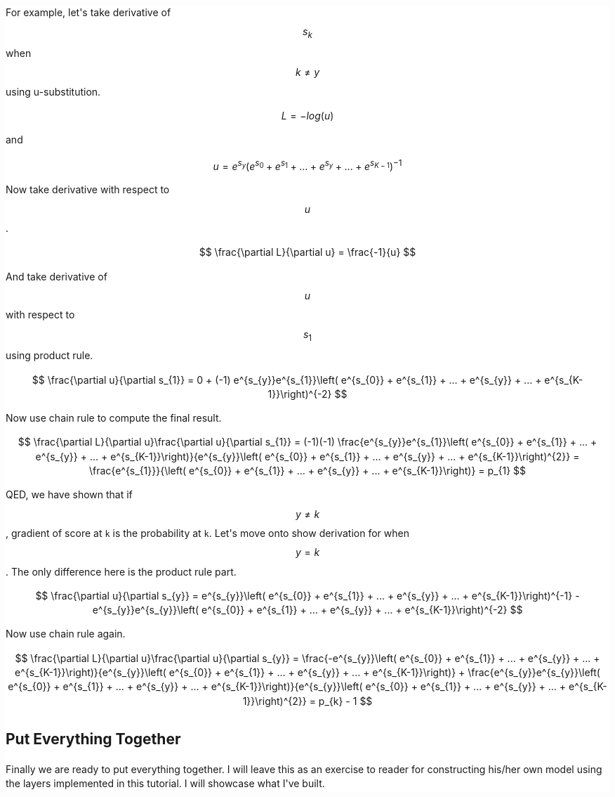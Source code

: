 For example, let's take derivative of $$s_{k}$$ when $$k \neq y$$ using u-substitution.

$$
L = -log\left(u\right)
$$

and

$$
u = e^{s_{y}}\left( e^{s_{0}} + e^{s_{1}} + ... + e^{s_{y}} + ... + e^{s_{K-1}}\right)^{-1}
$$

Now take derivative with respect to $$u$$.

$$
\frac{\partial L}{\partial u} = \frac{-1}{u}
$$

And take derivative of $$u$$ with respect to $$s_{1}$$ using product rule.

$$
\frac{\partial u}{\partial s_{1}} = 0 + (-1) e^{s_{y}}e^{s_{1}}\left( e^{s_{0}} + e^{s_{1}} + ... + e^{s_{y}} + ... + e^{s_{K-1}}\right)^{-2}
$$

Now use chain rule to compute the final result.

$$
\frac{\partial L}{\partial u}\frac{\partial u}{\partial s_{1}} = (-1)(-1)
\frac{e^{s_{y}}e^{s_{1}}\left( e^{s_{0}} + e^{s_{1}} + ... + e^{s_{y}} + ... + e^{s_{K-1}}\right)}{e^{s_{y}}\left( e^{s_{0}} + e^{s_{1}} + ... + e^{s_{y}} + ... + e^{s_{K-1}}\right)^{2}} =
\frac{e^{s_{1}}}{\left( e^{s_{0}} + e^{s_{1}} + ... + e^{s_{y}} + ... + e^{s_{K-1}}\right)} = p_{1}
$$

QED, we have shown that if $$y \neq k$$, gradient of score at `k` is the probability at `k`. Let's
move onto show derivation for when $$y = k$$. The only difference here is the product rule part.

$$
\frac{\partial u}{\partial s_{y}} = e^{s_{y}}\left( e^{s_{0}} + e^{s_{1}} + ... + e^{s_{y}} + ... + e^{s_{K-1}}\right)^{-1} - e^{s_{y}}e^{s_{y}}\left( e^{s_{0}} + e^{s_{1}} + ... + e^{s_{y}} + ... + e^{s_{K-1}}\right)^{-2}
$$

Now use chain rule again.

$$
\frac{\partial L}{\partial u}\frac{\partial u}{\partial s_{y}} = \frac{-e^{s_{y}}\left( e^{s_{0}} + e^{s_{1}} + ... + e^{s_{y}} + ... + e^{s_{K-1}}\right)}{e^{s_{y}}\left( e^{s_{0}} + e^{s_{1}} + ... + e^{s_{y}} + ... + e^{s_{K-1}}\right)} + \frac{e^{s_{y}}e^{s_{y}}\left( e^{s_{0}} + e^{s_{1}} + ... + e^{s_{y}} + ... + e^{s_{K-1}}\right)}{e^{s_{y}}\left( e^{s_{0}} + e^{s_{1}} + ... + e^{s_{y}} + ... + e^{s_{K-1}}\right)^{2}} = p_{k} - 1
$$

## Put Everything Together

Finally we are ready to put everything together. I will leave this as an exercise to reader for
constructing his/her own model using the layers implemented in this tutorial. I will showcase what
I've built.
